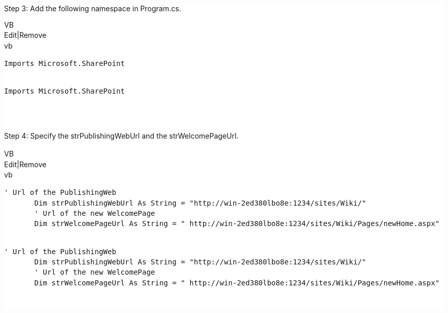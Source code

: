 <p class="MsoNormal" style="margin-bottom:0in; margin-bottom:.0001pt; line-height:normal; text-autospace:none">
<span style="">Step 3: Add the following namespace in Program.cs. </span></p>
<p class="MsoNormal" style="margin-bottom:0in; margin-bottom:.0001pt; line-height:normal; text-autospace:none">
<span style="font-size:9.5pt; font-family:Consolas"></span></p>
<div class="scriptcode">
<div class="pluginEditHolder" pluginCommand="mceScriptCode">
<div class="title"><span>VB</span></div>
<div class="pluginLinkHolder"><span class="pluginEditHolderLink">Edit</span>|<span class="pluginRemoveHolderLink">Remove</span>
</div>
<span class="hidden">vb</span>
<pre class="hidden">
Imports Microsoft.SharePoint

</pre>
<pre id="codePreview" class="vb">
Imports Microsoft.SharePoint

</pre>
</div>
</div>
<div class="endscriptcode">&nbsp;</div>
<p class="MsoNormal" style="margin-bottom:0in; margin-bottom:.0001pt; line-height:normal; text-autospace:none">
<span style="font-size:9.5pt; font-family:Consolas"></span></p>
<p class="MsoNormal" style="margin-bottom:0in; margin-bottom:.0001pt; line-height:normal; text-autospace:none">
<span style="">Step 4: Specify the strPublishingWebUrl and the strWelcomePageUrl.
<br style="">
<br style="">
</span></p>
<div class="scriptcode">
<div class="pluginEditHolder" pluginCommand="mceScriptCode">
<div class="title"><span>VB</span></div>
<div class="pluginLinkHolder"><span class="pluginEditHolderLink">Edit</span>|<span class="pluginRemoveHolderLink">Remove</span>
</div>
<span class="hidden">vb</span>
<pre class="hidden">
' Url of the PublishingWeb
       Dim strPublishingWebUrl As String = &quot;http://win-2ed380lbo8e:1234/sites/Wiki/&quot;
       ' Url of the new WelcomePage
       Dim strWelcomePageUrl As String = &quot; http://win-2ed380lbo8e:1234/sites/Wiki/Pages/newHome.aspx&quot;

</pre>
<pre id="codePreview" class="vb">
' Url of the PublishingWeb
       Dim strPublishingWebUrl As String = &quot;http://win-2ed380lbo8e:1234/sites/Wiki/&quot;
       ' Url of the new WelcomePage
       Dim strWelcomePageUrl As String = &quot; http://win-2ed380lbo8e:1234/sites/Wiki/Pages/newHome.aspx&quot;
